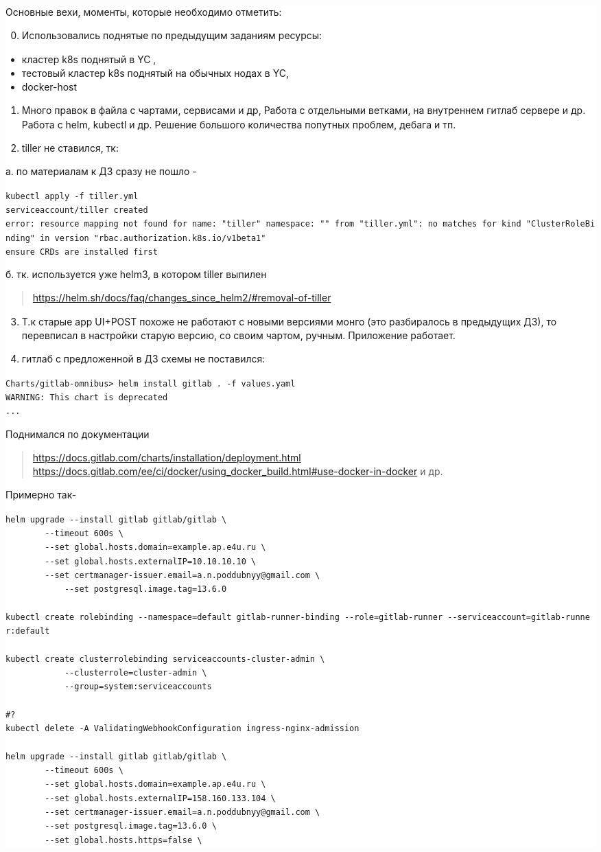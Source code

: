 
Основные вехи, моменты, которые необходимо отметить:

0) Использовались поднятые по предыдущим заданиям ресурсы:
- кластер k8s поднятый в YC ,
- тестовый кластер k8s поднятый на обычных нодах в YC,
- docker-host

1) Много правок в файла с чартами, сервисами и др,
Работа с отдельными ветками, на внутреннем гитлаб сервере и др.
Работа c helm, kubectl и др.
Решение большого количества попутных проблем, дебага и тп.

2) tiller не ставился, тк:

а. по материалам к ДЗ сразу не пошло -
```
kubectl apply -f tiller.yml
serviceaccount/tiller created
error: resource mapping not found for name: "tiller" namespace: "" from "tiller.yml": no matches for kind "ClusterRoleBinding" in version "rbac.authorization.k8s.io/v1beta1"
ensure CRDs are installed first
```
б. тк. используется уже helm3, в котором tiller выпилен
>https://helm.sh/docs/faq/changes_since_helm2/#removal-of-tiller

3) Т.к старые app UI+POST похоже не работают с новыми версиями монго (это разбиралось в предыдущих ДЗ), то
перевписал в настройки старую версию, со своим чартом, ручным.
Приложение работает.

4) гитлаб с предложенной в ДЗ схемы не поставился:
```
Charts/gitlab-omnibus> helm install gitlab . -f values.yaml
WARNING: This chart is deprecated
...
```
Поднимался по документации
>https://docs.gitlab.com/charts/installation/deployment.html
>https://docs.gitlab.com/ee/ci/docker/using_docker_build.html#use-docker-in-docker
и др.

Примерно так-
```
helm upgrade --install gitlab gitlab/gitlab \
        --timeout 600s \
        --set global.hosts.domain=example.ap.e4u.ru \
        --set global.hosts.externalIP=10.10.10.10 \
        --set certmanager-issuer.email=a.n.poddubnyy@gmail.com \
            --set postgresql.image.tag=13.6.0

kubectl create rolebinding --namespace=default gitlab-runner-binding --role=gitlab-runner --serviceaccount=gitlab-runner:default

kubectl create clusterrolebinding serviceaccounts-cluster-admin \
            --clusterrole=cluster-admin \
            --group=system:serviceaccounts

#?
kubectl delete -A ValidatingWebhookConfiguration ingress-nginx-admission

helm upgrade --install gitlab gitlab/gitlab \
        --timeout 600s \
        --set global.hosts.domain=example.ap.e4u.ru \
        --set global.hosts.externalIP=158.160.133.104 \
        --set certmanager-issuer.email=a.n.poddubnyy@gmail.com \
        --set postgresql.image.tag=13.6.0 \
        --set global.hosts.https=false \
```